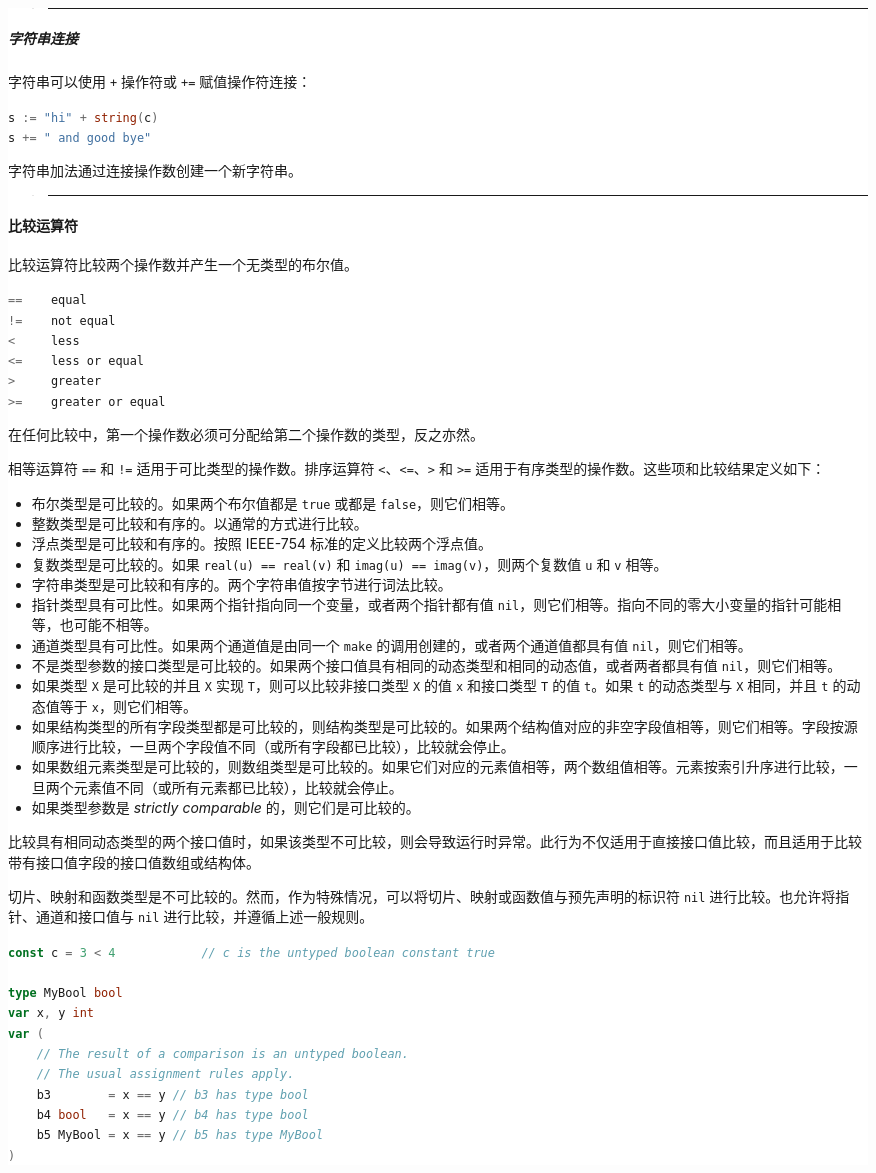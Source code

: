 >---

##### 字符串连接

字符串可以使用 `+` 操作符或 `+=` 赋值操作符连接：

```go
s := "hi" + string(c)
s += " and good bye"
```

字符串加法通过连接操作数创建一个新字符串。

>---
#### 比较运算符

比较运算符比较两个操作数并产生一个无类型的布尔值。

```go
==    equal
!=    not equal
<     less
<=    less or equal
>     greater
>=    greater or equal
```

在任何比较中，第一个操作数必须可分配给第二个操作数的类型，反之亦然。

相等运算符 `==` 和 `!=` 适用于可比类型的操作数。排序运算符 `<`、`<=`、`>` 和 `>=` 适用于有序类型的操作数。这些项和比较结果定义如下：
- 布尔类型是可比较的。如果两个布尔值都是 `true` 或都是 `false`，则它们相等。
- 整数类型是可比较和有序的。以通常的方式进行比较。
- 浮点类型是可比较和有序的。按照 IEEE-754 标准的定义比较两个浮点值。
- 复数类型是可比较的。如果 `real(u) == real(v)` 和 `imag(u) == imag(v)`，则两个复数值 `u` 和 `v` 相等。
- 字符串类型是可比较和有序的。两个字符串值按字节进行词法比较。
- 指针类型具有可比性。如果两个指针指向同一个变量，或者两个指针都有值 `nil`，则它们相等。指向不同的零大小变量的指针可能相等，也可能不相等。
- 通道类型具有可比性。如果两个通道值是由同一个 `make` 的调用创建的，或者两个通道值都具有值 `nil`，则它们相等。
- 不是类型参数的接口类型是可比较的。如果两个接口值具有相同的动态类型和相同的动态值，或者两者都具有值 `nil`，则它们相等。
- 如果类型 `X` 是可比较的并且 `X` 实现 `T`，则可以比较非接口类型 `X` 的值 `x` 和接口类型 `T` 的值 `t`。如果 `t` 的动态类型与 `X` 相同，并且 `t` 的动态值等于 `x`，则它们相等。
- 如果结构类型的所有字段类型都是可比较的，则结构类型是可比较的。如果两个结构值对应的非空字段值相等，则它们相等。字段按源顺序进行比较，一旦两个字段值不同（或所有字段都已比较），比较就会停止。
- 如果数组元素类型是可比较的，则数组类型是可比较的。如果它们对应的元素值相等，两个数组值相等。元素按索引升序进行比较，一旦两个元素值不同（或所有元素都已比较），比较就会停止。
- 如果类型参数是 *strictly comparable* 的，则它们是可比较的。

比较具有相同动态类型的两个接口值时，如果该类型不可比较，则会导致运行时异常。此行为不仅适用于直接接口值比较，而且适用于比较带有接口值字段的接口值数组或结构体。

切片、映射和函数类型是不可比较的。然而，作为特殊情况，可以将切片、映射或函数值与预先声明的标识符 `nil` 进行比较。也允许将指针、通道和接口值与 `nil` 进行比较，并遵循上述一般规则。

```go
const c = 3 < 4            // c is the untyped boolean constant true

type MyBool bool
var x, y int
var (
	// The result of a comparison is an untyped boolean.
	// The usual assignment rules apply.
	b3        = x == y // b3 has type bool
	b4 bool   = x == y // b4 has type bool
	b5 MyBool = x == y // b5 has type MyBool
)
```
